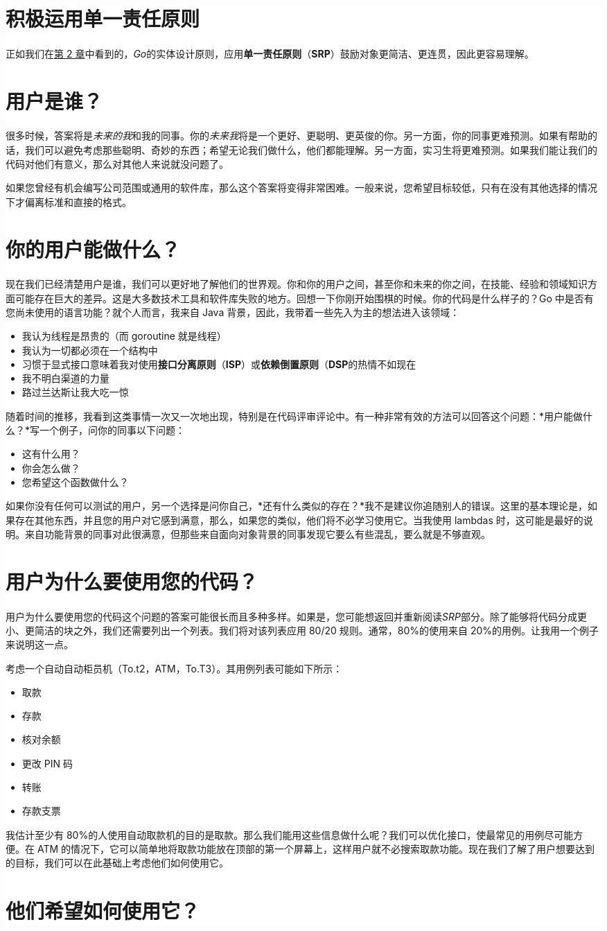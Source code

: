 # 积极运用单一责任原则

正如我们在[第 2 章](02.html)中看到的，*Go*的实体设计原则，应用**单一责任原则**（**SRP**）鼓励对象更简洁、更连贯，因此更容易理解。

# 用户是谁？

很多时候，答案将是*未来的我*和我的同事。你的*未来我*将是一个更好、更聪明、更英俊的你。另一方面，你的同事更难预测。如果有帮助的话，我们可以避免考虑那些聪明、奇妙的东西；希望无论我们做什么，他们都能理解。另一方面，实习生将更难预测。如果我们能让我们的代码对他们有意义，那么对其他人来说就没问题了。

如果您曾经有机会编写公司范围或通用的软件库，那么这个答案将变得非常困难。一般来说，您希望目标较低，只有在没有其他选择的情况下才偏离标准和直接的格式。

# 你的用户能做什么？

现在我们已经清楚用户是谁，我们可以更好地了解他们的世界观。你和你的用户之间，甚至你和未来的你之间，在技能、经验和领域知识方面可能存在巨大的差异。这是大多数技术工具和软件库失败的地方。回想一下你刚开始围棋的时候。你的代码是什么样子的？Go 中是否有您尚未使用的语言功能？就个人而言，我来自 Java 背景，因此，我带着一些先入为主的想法进入该领域：

*   我认为线程是昂贵的（而 goroutine 就是线程）
*   我认为一切都必须在一个结构中
*   习惯于显式接口意味着我对使用**接口分离原则**（**ISP**）或**依赖倒置原则**（**DSP**的热情不如现在
*   我不明白渠道的力量
*   路过兰达斯让我大吃一惊

随着时间的推移，我看到这类事情一次又一次地出现，特别是在代码评审评论中。有一种非常有效的方法可以回答这个问题：*用户能做什么？*写一个例子，问你的同事以下问题：

*   这有什么用？
*   你会怎么做？
*   您希望这个函数做什么？

如果你没有任何可以测试的用户，另一个选择是问你自己，*还有什么类似的存在？*我不是建议你追随别人的错误。这里的基本理论是，如果存在其他东西，并且您的用户对它感到满意，那么，如果您的类似，他们将不必学习使用它。当我使用 lambdas 时，这可能是最好的说明。来自功能背景的同事对此很满意，但那些来自面向对象背景的同事发现它要么有些混乱，要么就是不够直观。

# 用户为什么要使用您的代码？

用户为什么要使用您的代码这个问题的答案可能很长而且多种多样。如果是，您可能想返回并重新阅读*SRP*部分。除了能够将代码分成更小、更简洁的块之外，我们还需要列出一个列表。我们将对该列表应用 80/20 规则。通常，80%的使用来自 20%的用例。让我用一个例子来说明这一点。

考虑一个自动自动柜员机（To.t2，ATM，To.T3）。其用例列表可能如下所示：

*   取款
*   存款
*   核对余额
*   更改 PIN 码

*   转账
*   存款支票

我估计至少有 80%的人使用自动取款机的目的是取款。那么我们能用这些信息做什么呢？我们可以优化接口，使最常见的用例尽可能方便。在 ATM 的情况下，它可以简单地将取款功能放在顶部的第一个屏幕上，这样用户就不必搜索取款功能。现在我们了解了用户想要达到的目标，我们可以在此基础上考虑他们如何使用它。

# 他们希望如何使用它？
